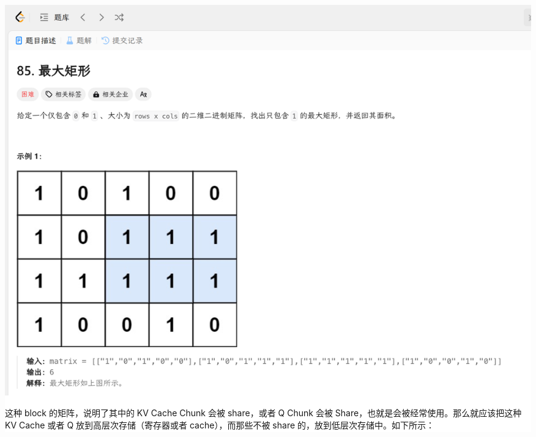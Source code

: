 ![img](./海边拾贝-FlashInfer/1746537641902-21.png)

这种 block 的矩阵，说明了其中的 KV Cache Chunk 会被 share，或者 Q Chunk 会被 Share，也就是会被经常使用。那么就应该把这种 KV Cache 或者 Q 放到高层次存储（寄存器或者 cache），而那些不被 share 的，放到低层次存储中。如下所示：

